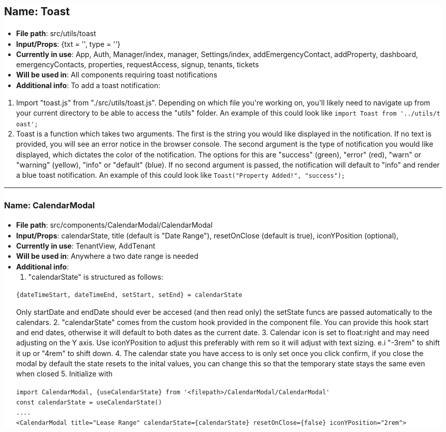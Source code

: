 
## **Name**: Toast

* **File path**: src/utils/toast
* **Input/Props**: {txt = '', type = ''}
* **Currently in use**: App, Auth, Manager/index, manager, Settings/index, addEmergencyContact, addProperty, dashboard, emergencyContacts, properties, requestAccess, signup, tenants, tickets
* **Will be used in**: All components requiring toast notifications
* **Additional info**:
    To add a toast notification:

1.  Import "toast.js" from "./src/utils/toast.js". Depending on which file you're working on, you'll likely need to navigate up from your current directory to be able to access the "utils" folder. An example of this could look like `import Toast from '../utils/toast';`
2.  Toast is a function which takes two arguments. The first is the string you would like displayed in the notification. If no text is provided, you will see an error notice in the browser console. The second argument is the type of notification you would like displayed, which dictates the color of the notification. The options for this are "success" (green), "error" (red), "warn" or "warning" (yellow), "info" or "default" (blue). If no second argument is passed, the notification will default to "info" and render a blue toast notification. An example of this could look like `Toast("Property Added!", "success");`

---
### **Name**: CalendarModal
* **File path**: src/components/CalendarModal/CalendarModal
* **Input/Props**: calendarState, title (default is "Date Range"), resetOnClose (default is true), iconYPosition (optional),
* **Currently in use**: TenantView, AddTenant
* **Will be used in**: Anywhere a two date range is needed
* **Additional info**: 
  1. "calendarState" is structured as follows:
    ```
    {dateTimeStart, dateTimeEnd, setStart, setEnd} = calendarState
    ```
    Only startDate and endDate should ever be accesed (and then read only) the setState funcs are passed automatically to the calendars.
  2. "calendarState" comes from the custom hook provided in the component file. You can provide this hook start and end dates, otherwise it will default to both dates as the current date.
  3. Calendar icon is set to float:right and may need adjusting on the Y axis. Use iconYPosition to adjust this preferably with rem so it will adjust with text sizing. e.i "-3rem" to shift it up or "4rem" to shift down.
  4. The calendar state you have access to is only set once you click confirm, if you close the modal by default the state resets to the inital values, you can change this so that the temporary state stays the same even when closed
  5. Initialize with 
    ```
    import CalendarModal, {useCalendarState} from '<filepath>/CalendarModal/CalendarModal'
    const calendarState = useCalendarState()
    ....
    <CalendarModal title="Lease Range" calendarState={calendarState} resetOnClose={false} iconYPosition="2rem">

    ```